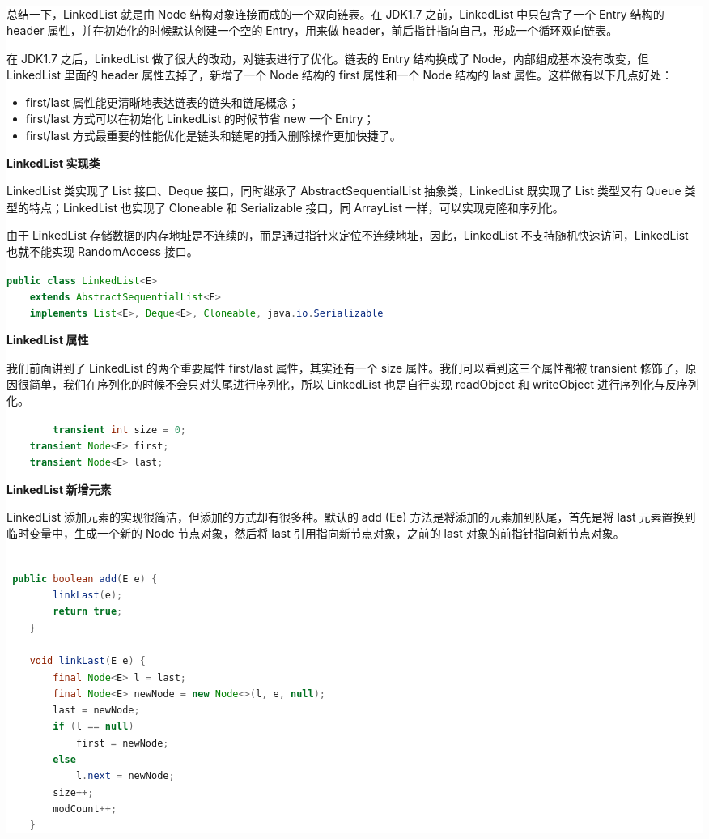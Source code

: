 
总结一下，LinkedList 就是由 Node 结构对象连接而成的一个双向链表。在 JDK1.7 之前，LinkedList 中只包含了一个 Entry 结构的 header 属性，并在初始化的时候默认创建一个空的 Entry，用来做 header，前后指针指向自己，形成一个循环双向链表。

在 JDK1.7 之后，LinkedList 做了很大的改动，对链表进行了优化。链表的 Entry 结构换成了 Node，内部组成基本没有改变，但 LinkedList 里面的 header 属性去掉了，新增了一个 Node 结构的 first 属性和一个 Node 结构的 last 属性。这样做有以下几点好处：

- first/last 属性能更清晰地表达链表的链头和链尾概念；
- first/last 方式可以在初始化 LinkedList 的时候节省 new 一个 Entry；
- first/last 方式最重要的性能优化是链头和链尾的插入删除操作更加快捷了。



**LinkedList 实现类**

LinkedList 类实现了 List 接口、Deque 接口，同时继承了 AbstractSequentialList 抽象类，LinkedList 既实现了 List 类型又有 Queue 类型的特点；LinkedList 也实现了 Cloneable 和 Serializable 接口，同 ArrayList 一样，可以实现克隆和序列化。

由于 LinkedList 存储数据的内存地址是不连续的，而是通过指针来定位不连续地址，因此，LinkedList 不支持随机快速访问，LinkedList 也就不能实现 RandomAccess 接口。

```java
public class LinkedList<E>
    extends AbstractSequentialList<E>
    implements List<E>, Deque<E>, Cloneable, java.io.Serializable
```

**LinkedList 属性**

我们前面讲到了 LinkedList 的两个重要属性 first/last 属性，其实还有一个 size 属性。我们可以看到这三个属性都被 transient 修饰了，原因很简单，我们在序列化的时候不会只对头尾进行序列化，所以 LinkedList 也是自行实现 readObject 和 writeObject 进行序列化与反序列化。

```java
		transient int size = 0;
    transient Node<E> first;
    transient Node<E> last;
```

**LinkedList 新增元素**

LinkedList 添加元素的实现很简洁，但添加的方式却有很多种。默认的 add (Ee) 方法是将添加的元素加到队尾，首先是将 last 元素置换到临时变量中，生成一个新的 Node 节点对象，然后将 last 引用指向新节点对象，之前的 last 对象的前指针指向新节点对象。

```java

 public boolean add(E e) {
        linkLast(e);
        return true;
    }

    void linkLast(E e) {
        final Node<E> l = last;
        final Node<E> newNode = new Node<>(l, e, null);
        last = newNode;
        if (l == null)
            first = newNode;
        else
            l.next = newNode;
        size++;
        modCount++;
    }
```
